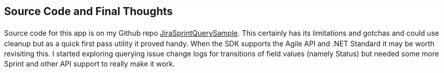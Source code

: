 ## Source Code and Final Thoughts

Source code for this app is on my Github repo [JiraSprintQuerySample](https://github.com/thnk2wn/JiraSprintQuerySample). This certainly has its limitations and gotchas and could use cleanup but as a quick first pass utility it proved handy. When the SDK supports the Agile API and .NET Standard it may be worth revisiting this. I started exploring querying issue change logs for transitions of field values (namely Status) but needed some more Sprint and other API support to really make it work.
